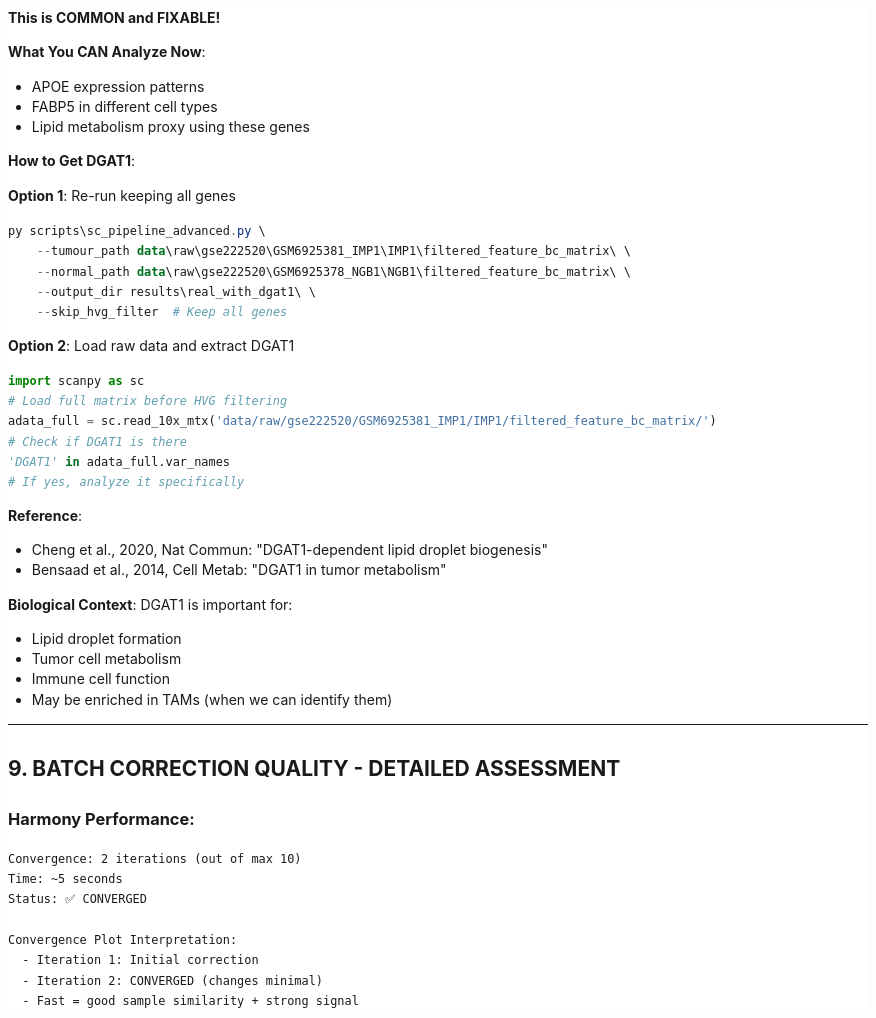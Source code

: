 **This is COMMON and FIXABLE!**

**What You CAN Analyze Now**:
- APOE expression patterns
- FABP5 in different cell types
- Lipid metabolism proxy using these genes

**How to Get DGAT1**:

**Option 1**: Re-run keeping all genes
```powershell
py scripts\sc_pipeline_advanced.py \
    --tumour_path data\raw\gse222520\GSM6925381_IMP1\IMP1\filtered_feature_bc_matrix\ \
    --normal_path data\raw\gse222520\GSM6925378_NGB1\NGB1\filtered_feature_bc_matrix\ \
    --output_dir results\real_with_dgat1\ \
    --skip_hvg_filter  # Keep all genes
```

**Option 2**: Load raw data and extract DGAT1
```python
import scanpy as sc
# Load full matrix before HVG filtering
adata_full = sc.read_10x_mtx('data/raw/gse222520/GSM6925381_IMP1/IMP1/filtered_feature_bc_matrix/')
# Check if DGAT1 is there
'DGAT1' in adata_full.var_names
# If yes, analyze it specifically
```

**Reference**:
- Cheng et al., 2020, Nat Commun: "DGAT1-dependent lipid droplet biogenesis"
- Bensaad et al., 2014, Cell Metab: "DGAT1 in tumor metabolism"

**Biological Context**:
DGAT1 is important for:
- Lipid droplet formation
- Tumor cell metabolism
- Immune cell function
- May be enriched in TAMs (when we can identify them)

---

## 9. BATCH CORRECTION QUALITY - DETAILED ASSESSMENT

### Harmony Performance:
```
Convergence: 2 iterations (out of max 10)
Time: ~5 seconds
Status: ✅ CONVERGED

Convergence Plot Interpretation:
  - Iteration 1: Initial correction
  - Iteration 2: CONVERGED (changes minimal)
  - Fast = good sample similarity + strong signal
```
